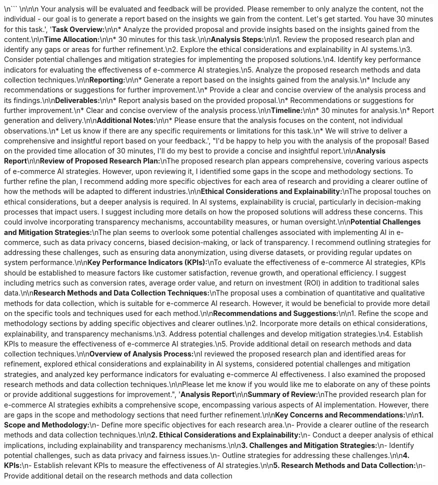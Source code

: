 \n``` \n\n\n Your analysis will be evaluated and feedback will be provided. Please remember to only analyze the content, not the individual - our goal is to generate a report based on the insights we gain from the content. Let\'s get started. You have 30 minutes for this task.', '**Task Overview:**\n\n* Analyze the provided proposal and provide insights based on the insights gained from the content.\n\n**Time Allocation:**\n\n* 30 minutes for this task.\n\n**Analysis Steps:**\n\n1. Review the proposed research plan and identify any gaps or areas for further refinement.\n2. Explore the ethical considerations and explainability in AI systems.\n3. Consider potential challenges and mitigation strategies for implementing the proposed solutions.\n4. Identify key performance indicators for evaluating the effectiveness of e-commerce AI strategies.\n5. Analyze the proposed research methods and data collection techniques.\n\n**Reporting:**\n\n* Generate a report based on the insights gained from the analysis.\n* Include any recommendations or suggestions for further improvement.\n* Provide a clear and concise overview of the analysis process and its findings.\n\n**Deliverables:**\n\n* Report analysis based on the provided proposal.\n* Recommendations or suggestions for further improvement.\n* Clear and concise overview of the analysis process.\n\n**Timeline:**\n\n* 30 minutes for analysis.\n* Report generation and delivery.\n\n**Additional Notes:**\n\n* Please ensure that the analysis focuses on the content, not individual observations.\n* Let us know if there are any specific requirements or limitations for this task.\n* We will strive to deliver a comprehensive and insightful report based on your feedback.', "I'd be happy to help you with the analysis of the proposal! Based on the provided time allocation of 30 minutes, I'll do my best to provide a concise and insightful report.\n\n**Analysis Report**\n\n**Review of Proposed Research Plan:**\nThe proposed research plan appears comprehensive, covering various aspects of e-commerce AI strategies. However, upon reviewing it, I identified some gaps in the scope and methodology sections. To further refine the plan, I recommend adding more specific objectives for each area of research and providing a clearer outline of how the methods will be adapted to different industries.\n\n**Ethical Considerations and Explainability:**\nThe proposal touches on ethical considerations, but a deeper analysis is required. In AI systems, explainability is crucial, particularly in decision-making processes that impact users. I suggest including more details on how the proposed solutions will address these concerns. This could involve incorporating transparency mechanisms, accountability measures, or human oversight.\n\n**Potential Challenges and Mitigation Strategies:**\nThe plan seems to overlook some potential challenges associated with implementing AI in e-commerce, such as data privacy concerns, biased decision-making, or lack of transparency. I recommend outlining strategies for addressing these challenges, such as ensuring data anonymization, using diverse datasets, or providing regular updates on system performance.\n\n**Key Performance Indicators (KPIs):**\nTo evaluate the effectiveness of e-commerce AI strategies, KPIs should be established to measure factors like customer satisfaction, revenue growth, and operational efficiency. I suggest including metrics such as conversion rates, average order value, and return on investment (ROI) in addition to traditional sales data.\n\n**Research Methods and Data Collection Techniques:**\nThe proposal uses a combination of quantitative and qualitative methods for data collection, which is suitable for e-commerce AI research. However, it would be beneficial to provide more detail on the specific tools and techniques used for each method.\n\n**Recommendations and Suggestions:**\n\n1. Refine the scope and methodology sections by adding specific objectives and clearer outlines.\n2. Incorporate more details on ethical considerations, explainability, and transparency mechanisms.\n3. Address potential challenges and develop mitigation strategies.\n4. Establish KPIs to measure the effectiveness of e-commerce AI strategies.\n5. Provide additional detail on research methods and data collection techniques.\n\n**Overview of Analysis Process:**\nI reviewed the proposed research plan and identified areas for refinement, explored ethical considerations and explainability in AI systems, considered potential challenges and mitigation strategies, and analyzed key performance indicators for evaluating e-commerce AI effectiveness. I also examined the proposed research methods and data collection techniques.\n\nPlease let me know if you would like me to elaborate on any of these points or provide additional suggestions for improvement.", '**Analysis Report**\n\n**Summary of Review:**\nThe provided research plan for e-commerce AI strategies exhibits a comprehensive scope, encompassing various aspects of AI implementation. However, there are gaps in the scope and methodology sections that need further refinement.\n\n**Key Concerns and Recommendations:**\n\n**1. Scope and Methodology:**\n- Define more specific objectives for each research area.\n- Provide a clearer outline of the research methods and data collection techniques.\n\n**2. Ethical Considerations and Explainability:**\n- Conduct a deeper analysis of ethical implications, including explainability and transparency mechanisms.\n\n**3. Challenges and Mitigation Strategies:**\n- Identify potential challenges, such as data privacy and fairness issues.\n- Outline strategies for addressing these challenges.\n\n**4. KPIs:**\n- Establish relevant KPIs to measure the effectiveness of AI strategies.\n\n**5. Research Methods and Data Collection:**\n- Provide additional detail on the research methods and data collection